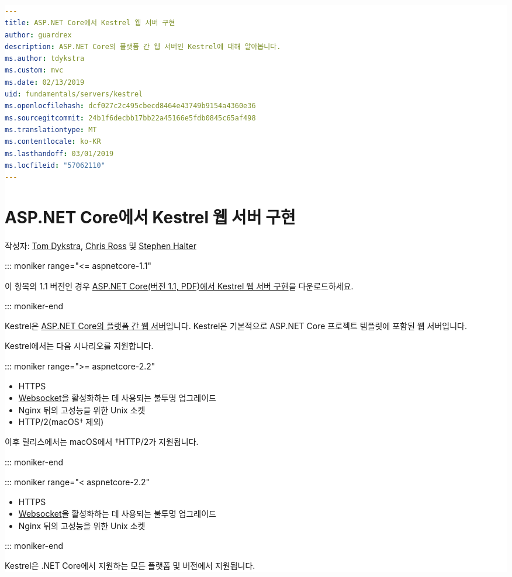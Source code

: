 ```yaml
---
title: ASP.NET Core에서 Kestrel 웹 서버 구현
author: guardrex
description: ASP.NET Core의 플랫폼 간 웹 서버인 Kestrel에 대해 알아봅니다.
ms.author: tdykstra
ms.custom: mvc
ms.date: 02/13/2019
uid: fundamentals/servers/kestrel
ms.openlocfilehash: dcf027c2c495cbecd8464e43749b9154a4360e36
ms.sourcegitcommit: 24b1f6decbb17bb22a45166e5fdb0845c65af498
ms.translationtype: MT
ms.contentlocale: ko-KR
ms.lasthandoff: 03/01/2019
ms.locfileid: "57062110"
---
```

# <a name="kestrel-web-server-implementation-in-aspnet-core"></a>ASP.NET Core에서 Kestrel 웹 서버 구현

작성자: [Tom Dykstra](https://github.com/tdykstra), [Chris Ross](https://github.com/Tratcher) 및 [Stephen Halter](https://twitter.com/halter73)

::: moniker range="<= aspnetcore-1.1"

이 항목의 1.1 버전인 경우 [ASP.NET Core(버전 1.1, PDF)에서 Kestrel 웹 서버 구현](https://webpifeed.blob.core.windows.net/webpifeed/Partners/Kestrel_1.1.pdf)을 다운로드하세요.

::: moniker-end

Kestrel은 [ASP.NET Core의 플랫폼 간 웹 서버](xref:fundamentals/servers/index)입니다. Kestrel은 기본적으로 ASP.NET Core 프로젝트 템플릿에 포함된 웹 서버입니다.

Kestrel에서는 다음 시나리오를 지원합니다.

::: moniker range=">= aspnetcore-2.2"

* HTTPS
* [Websocket](https://github.com/aspnet/websockets)을 활성화하는 데 사용되는 불투명 업그레이드
* Nginx 뒤의 고성능을 위한 Unix 소켓
* HTTP/2(macOS&dagger; 제외)

이후 릴리스에서는 macOS에서 &dagger;HTTP/2가 지원됩니다.

::: moniker-end

::: moniker range="< aspnetcore-2.2"

* HTTPS
* [Websocket](https://github.com/aspnet/websockets)을 활성화하는 데 사용되는 불투명 업그레이드
* Nginx 뒤의 고성능을 위한 Unix 소켓

::: moniker-end

Kestrel은 .NET Core에서 지원하는 모든 플랫폼 및 버전에서 지원됩니다.
